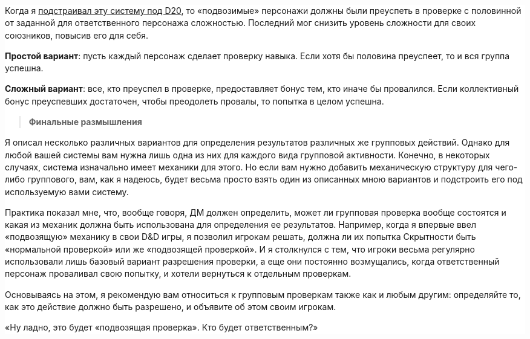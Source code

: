 Когда я [подстраивал эту систему под D20](https://vk.com/away.php?to=https%3A%2F%2Fthealexandrian.net%2Fwordpress%2F13185%2Froleplaying-games%2Funtested-d20-piggybacking), то «подвозимые» персонажи должны были преуспеть в проверке с половинной от заданной для ответственного персонажа сложностью. Последний мог снизить уровень сложности для своих союзников, повысив его для себя.

**Простой вариант**: пусть каждый персонаж сделает проверку навыка. Если хотя бы половина преуспеет, то и вся группа успешна.

**Сложный вариант**: все, кто преуспел в проверке, предоставляет бонус тем, кто иначе бы провалился. Если коллективный бонус преуспевших достаточен, чтобы преодолеть провалы, то попытка в целом успешна.

> **Финальные размышления**

Я описал несколько различных вариантов для определения результатов различных же групповых действий. Однако для любой вашей системы вам нужна лишь одна из них для каждого вида групповой активности. Конечно, в некоторых случаях, система изначально имеет механики для этого. Но если вам нужно добавить механическую структуру для чего-либо группового, вам, как я надеюсь, будет весьма просто взять один из описанных мною вариантов и подстроить его под используемую вами систему.

Практика показал мне, что, вообще говоря, ДМ должен определить, может ли групповая проверка вообще состоятся и какая из механик должна быть использована для определения ее результатов. Например, когда я впервые ввел «подвозящую» механику в свои D&D игры, я позволил игрокам решать, должна ли их попытка Скрытности быть «нормальной проверкой» или же «подвозящей проверкой». И я столкнулся с тем, что игроки весьма регулярно использовали лишь базовый вариант разрешения проверки, а еще они постоянно возмущались, когда ответственный персонаж проваливал свою попытку, и хотели вернуться к отдельным проверкам.

Основываясь на этом, я рекомендую вам относиться к групповым проверкам также как и любым другим: определяйте то, как это действие должно быть разрешено, и объявите об этом своим игрокам.

«Ну ладно, это будет «подвозящая проверка». Кто будет ответственным?»
